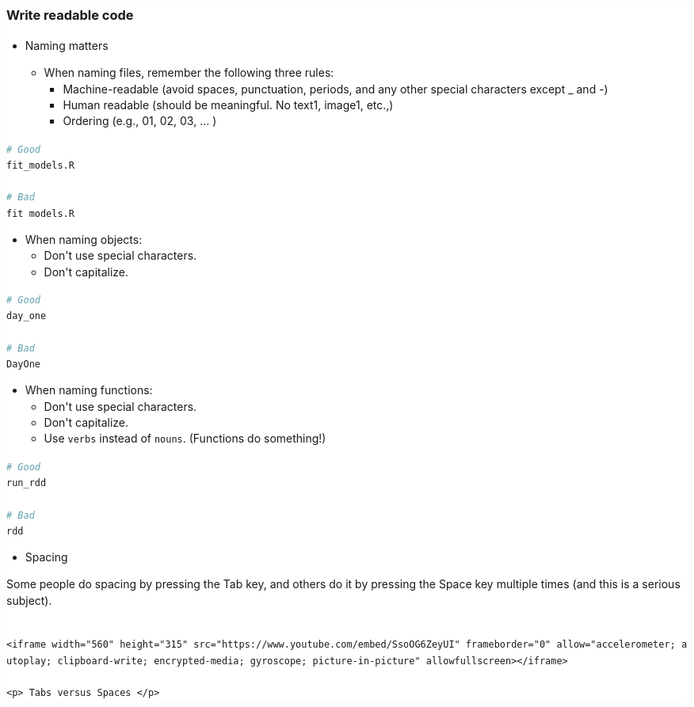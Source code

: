 ### Write readable code

- Naming matters 

  - When naming files, remember the following three rules:
      - Machine-readable (avoid spaces, punctuation, periods, and any other special characters except _ and -)
      - Human readable (should be meaningful. No text1, image1, etc.,)
      - Ordering (e.g., 01, 02, 03,  ... )
    


```r
# Good
fit_models.R

# Bad
fit models.R
```

  - When naming objects:
      - Don't use special characters.
      - Don't capitalize.


```r
# Good 
day_one
    
# Bad 
DayOne
```

  - When naming functions:
      - Don't use special characters.
      - Don't capitalize.
      - Use `verbs` instead of `nouns`. (Functions do something!)
    

```r
# Good 
run_rdd 

# Bad 
rdd
```
    
- Spacing 

Some people do spacing by pressing the Tab key, and others do it by pressing the Space key multiple times (and this is a serious subject).

```{=html}

<iframe width="560" height="315" src="https://www.youtube.com/embed/SsoOG6ZeyUI" frameborder="0" allow="accelerometer; autoplay; clipboard-write; encrypted-media; gyroscope; picture-in-picture" allowfullscreen></iframe>

<p> Tabs versus Spaces </p>

```
